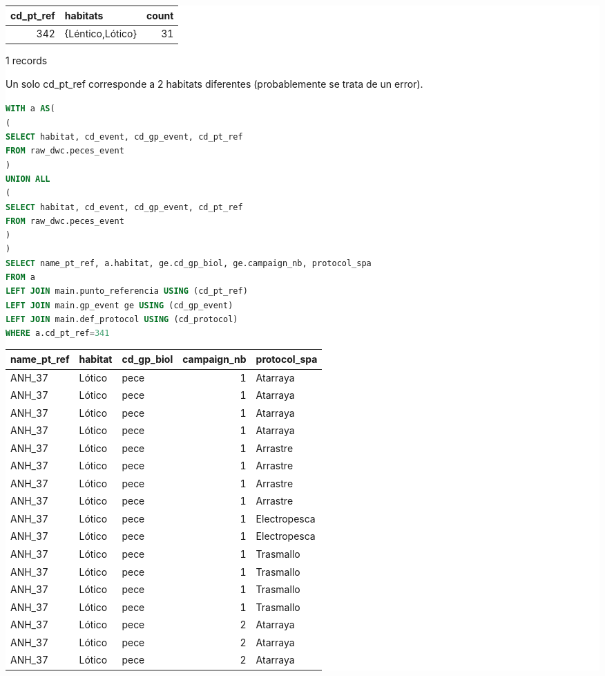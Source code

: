 <div class="knitsql-table">

| cd_pt_ref | habitats         | count |
|----------:|:-----------------|------:|
|       342 | {Léntico,Lótico} |    31 |

1 records

</div>

Un solo cd_pt_ref corresponde a 2 habitats diferentes (probablemente se
trata de un error).

``` sql
WITH a AS(
(
SELECT habitat, cd_event, cd_gp_event, cd_pt_ref
FROM raw_dwc.peces_event
)
UNION ALL
(
SELECT habitat, cd_event, cd_gp_event, cd_pt_ref
FROM raw_dwc.peces_event
)
)
SELECT name_pt_ref, a.habitat, ge.cd_gp_biol, ge.campaign_nb, protocol_spa
FROM a
LEFT JOIN main.punto_referencia USING (cd_pt_ref)
LEFT JOIN main.gp_event ge USING (cd_gp_event)
LEFT JOIN main.def_protocol USING (cd_protocol)
WHERE a.cd_pt_ref=341
```

<div class="knitsql-table">

| name_pt_ref | habitat | cd_gp_biol | campaign_nb | protocol_spa |
|:------------|:--------|:-----------|------------:|:-------------|
| ANH_37      | Lótico  | pece       |           1 | Atarraya     |
| ANH_37      | Lótico  | pece       |           1 | Atarraya     |
| ANH_37      | Lótico  | pece       |           1 | Atarraya     |
| ANH_37      | Lótico  | pece       |           1 | Atarraya     |
| ANH_37      | Lótico  | pece       |           1 | Arrastre     |
| ANH_37      | Lótico  | pece       |           1 | Arrastre     |
| ANH_37      | Lótico  | pece       |           1 | Arrastre     |
| ANH_37      | Lótico  | pece       |           1 | Arrastre     |
| ANH_37      | Lótico  | pece       |           1 | Electropesca |
| ANH_37      | Lótico  | pece       |           1 | Electropesca |
| ANH_37      | Lótico  | pece       |           1 | Trasmallo    |
| ANH_37      | Lótico  | pece       |           1 | Trasmallo    |
| ANH_37      | Lótico  | pece       |           1 | Trasmallo    |
| ANH_37      | Lótico  | pece       |           1 | Trasmallo    |
| ANH_37      | Lótico  | pece       |           2 | Atarraya     |
| ANH_37      | Lótico  | pece       |           2 | Atarraya     |
| ANH_37      | Lótico  | pece       |           2 | Atarraya     |